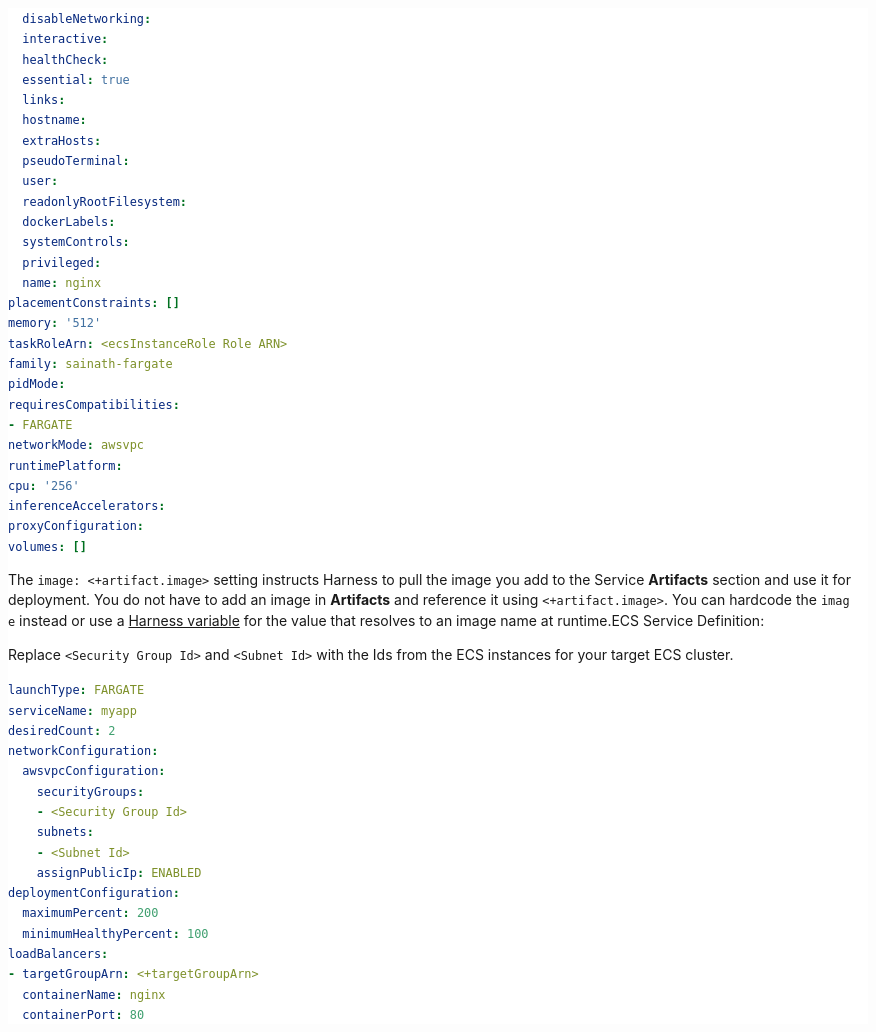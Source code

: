 ```yaml
  disableNetworking:  
  interactive:  
  healthCheck:  
  essential: true  
  links:  
  hostname:  
  extraHosts:  
  pseudoTerminal:  
  user:  
  readonlyRootFilesystem:  
  dockerLabels:  
  systemControls:  
  privileged:  
  name: nginx  
placementConstraints: []  
memory: '512'  
taskRoleArn: <ecsInstanceRole Role ARN>  
family: sainath-fargate  
pidMode:  
requiresCompatibilities:  
- FARGATE  
networkMode: awsvpc  
runtimePlatform:  
cpu: '256'  
inferenceAccelerators:  
proxyConfiguration:  
volumes: []
```

The `image: <+artifact.image>` setting instructs Harness to pull the image you add to the Service **Artifacts** section and use it for deployment. You do not have to add an image in **Artifacts** and reference it using `<+artifact.image>`. You can hardcode the `image` instead or use a [Harness variable](../../../platform/12_Variables-and-Expressions/harness-variables.md) for the value that resolves to an image name at runtime.ECS Service Definition:

Replace `<Security Group Id>` and `<Subnet Id>` with the Ids from the ECS instances for your target ECS cluster.


```yaml
launchType: FARGATE  
serviceName: myapp  
desiredCount: 2  
networkConfiguration:  
  awsvpcConfiguration:  
    securityGroups:  
    - <Security Group Id>  
    subnets:  
    - <Subnet Id>  
    assignPublicIp: ENABLED   
deploymentConfiguration:  
  maximumPercent: 200  
  minimumHealthyPercent: 100  
loadBalancers:  
- targetGroupArn: <+targetGroupArn>  
  containerName: nginx  
  containerPort: 80    
```
